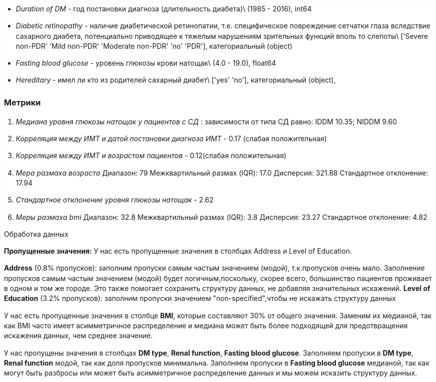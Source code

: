 * *Duration of DM* - год постановки диагноза (длительность диабета)\ (1985 - 2016), int64

* *Diabetic retinopathy* - наличие диабетической ретинопатии, т.е. специфическое повреждение сетчатки глаза вследствие сахарного диабета, потенциально приводящее к тяжелым нарушениям зрительных функций вполь то слепоты\ ['Severe non-PDR' 'Mild non-PDR' 'Moderate non-PDR' 'no' 'PDR'], категориальный (object)

* *Fasting blood glucose* - уровень глюкозы крови натощак\ (4.0 - 19.0), float64

* *Hereditary* - имел ли кто из родителей сахарный диабет\ ['yes' 'no'], категориальный (object), 




### Метрики

1. *Медиана уровня глюкозы натощак у пациентов с СД* : зависимости от типа СД равно: IDDM  10.35;  NIDDM  9.60

2. *Корреляция между ИМТ и датой постановки диагноза ИМТ* - 0.17 (слабая положительная)

3. *Корреляция между ИМТ и возрастом пациентов* - 0.12(слабая положительная)

4. *Мера размаха возраста*
Диапазон: 79
Межквартильный размах (IQR): 17.0
Дисперсия: 321.88
Стандартное отклонение: 17.94

5. *Стандартное отклонение уровня глюкозы натощак* - 2.62

6. *Меры размаха bmi*
Диапазон: 32.8
Межквартильный размах (IQR): 3.8
Дисперсия: 23.27
Стандартное отклонение: 4.82


Обработка данных


**Пропущенные значения:**
У нас есть пропущенные значения в столбцах Address и Level of Education. 

**Address** (0.8% пропусков): заполним пропуски самым частым значением (модой), т.к.пропусков очень мало. Заполнение пропусков самым частым значением (модой) будет логичным,поскольку, скорее всего, большинство пациентов проживает в одном и том же городе. 
Это также помогает сохранить структуру данных, не добавляя значительных искажений.
**Level of Education** (3.2% пропусков): заполним пропуски значением "non-specified",чтобы не искажать структуру данных

У нас есть пропущенные значения в столбце **BMI**, которые составляют 30% от общего значения. Заменим их медианой, так как BMI часто имеет асимметричное распределение и медиана может быть более подходящей для предотвращения искажения данных, чем среднее значение.

У нас пропущены значения в столбцах **DM type**, **Renal function**, **Fasting blood glucose**.
Заполняем пропуски в **DM type**, **Renal function** модой, так как доля пропусков минимальна.
Заполняем пропуски в **Fasting blood glucose** медианой, так как могут быть разбросы или может быть асимметричное распределение данных и мы можем исказить структуру данных.

